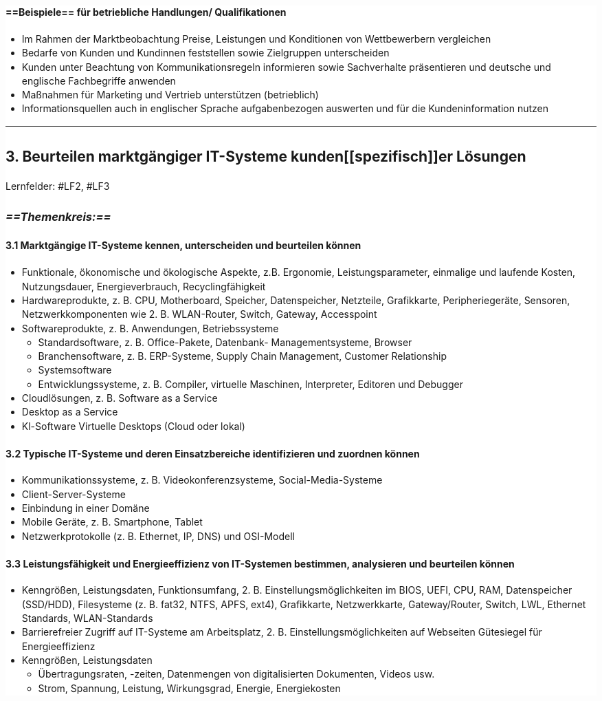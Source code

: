 #### ==**Beispiele**== für betriebliche Handlungen/ Qualifikationen

- Im Rahmen der Marktbeobachtung Preise, Leistungen und Konditionen von Wettbewerbern vergleichen
- Bedarfe von Kunden und Kundinnen feststellen sowie Zielgruppen unterscheiden
- Kunden unter Beachtung von Kommunikationsregeln informieren sowie Sachverhalte präsentieren und deutsche und englische Fachbegriffe anwenden
- Maßnahmen für Marketing und Vertrieb unterstützen (betrieblich)
- Informationsquellen auch in englischer Sprache aufgabenbezogen auswerten und für die Kundeninformation nutzen

---
## 3. Beurteilen marktgängiger IT-Systeme kunden[[spezifisch]]er Lösungen
Lernfelder: #LF2, #LF3 
### ***==Themenkreis:==***

#### 3.1 Marktgängige IT-Systeme kennen, unterscheiden und beurteilen können
- Funktionale, ökonomische und ökologische Aspekte, z.B. Ergonomie, Leistungsparameter, einmalige und laufende Kosten, Nutzungsdauer, Energieverbrauch, Recyclingfähigkeit
- Hardwareprodukte, z. B. CPU, Motherboard, Speicher, Datenspeicher, Netzteile, Grafikkarte, Peripheriegeräte, Sensoren, Netzwerkkomponenten wie 2. B. WLAN-Router, Switch, Gateway, Accesspoint
- Softwareprodukte, z. B. Anwendungen, Betriebssysteme
    - Standardsoftware, z. B. Office-Pakete, Datenbank- Managementsysteme, Browser
    - Branchensoftware, z. B. ERP-Systeme, Supply Chain Management, Customer Relationship
    - Systemsoftware
    - Entwicklungssysteme, z. B. Compiler, virtuelle Maschinen, Interpreter, Editoren und Debugger
- Cloudlösungen, z. B. Software as a Service
- Desktop as a Service
- Kl-Software Virtuelle Desktops (Cloud oder lokal)


#### 3.2 Typische IT-Systeme und deren Einsatzbereiche identifizieren und zuordnen können
- Kommunikationssysteme, z. B. Videokonferenzsysteme, Social-Media-Systeme
- Client-Server-Systeme
- Einbindung in einer Domäne
- Mobile Geräte, z. B. Smartphone, Tablet
- Netzwerkprotokolle (z. B. Ethernet, IP, DNS) und OSI-Modell


#### 3.3 Leistungsfähigkeit und Energieeffizienz von IT-Systemen bestimmen, analysieren und beurteilen können
- Kenngrößen, Leistungsdaten, Funktionsumfang, 2. B. Einstellungsmöglichkeiten im BIOS, UEFI, CPU, RAM, Datenspeicher (SSD/HDD), Filesysteme (z. B. fat32, NTFS, APFS, ext4), Grafikkarte, Netzwerkkarte, Gateway/Router, Switch, LWL, Ethernet Standards, WLAN-Standards
- Barrierefreier Zugriff auf IT-Systeme am Arbeitsplatz, 2. B. Einstellungsmöglichkeiten auf Webseiten Gütesiegel für Energieeffizienz
- Kenngrößen, Leistungsdaten
    - Übertragungsraten, -zeiten, Datenmengen von digitalisierten Dokumenten, Videos usw.
    - Strom, Spannung, Leistung, Wirkungsgrad, Energie, Energiekosten
